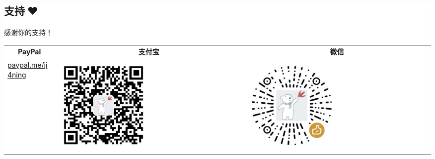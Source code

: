 ## 支持 ❤️

感谢你的支持！

| PayPal | 支付宝 | 微信 |
| --- | --- | --- |
| [paypal.me/ji4ning](https://www.paypal.me/ji4ning) | <img src="./Support-Alipay.jpg" width="50%"> | <img src="./Support-WeChatPay.jpg" width="50%"> |
